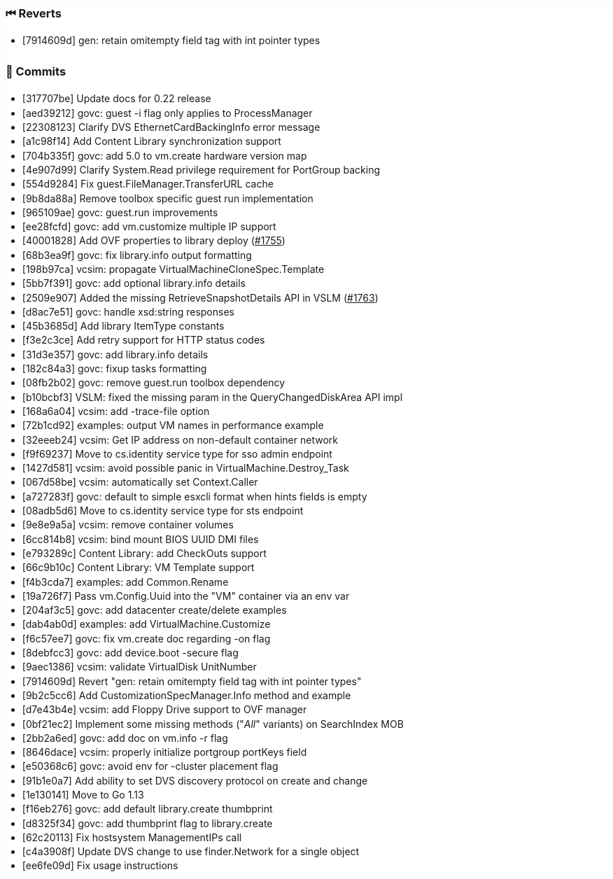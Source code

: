 ### ⏮ Reverts

- [7914609d]	gen: retain omitempty field tag with int pointer types

### 📖 Commits

- [317707be]	Update docs for 0.22 release
- [aed39212]	govc: guest -i flag only applies to ProcessManager
- [22308123]	Clarify DVS EthernetCardBackingInfo error message
- [a1c98f14]	Add Content Library synchronization support
- [704b335f]	govc: add 5.0 to vm.create hardware version map
- [4e907d99]	Clarify System.Read privilege requirement for PortGroup backing
- [554d9284]	Fix guest.FileManager.TransferURL cache
- [9b8da88a]	Remove toolbox specific guest run implementation
- [965109ae]	govc: guest.run improvements
- [ee28fcfd]	govc: add vm.customize multiple IP support
- [40001828]	Add OVF properties to library deploy ([#1755](https://github.com/vmware/govmomi/issues/1755))
- [68b3ea9f]	govc: fix library.info output formatting
- [198b97ca]	vcsim: propagate VirtualMachineCloneSpec.Template
- [5bb7f391]	govc: add optional library.info details
- [2509e907]	Added the missing RetrieveSnapshotDetails API in VSLM ([#1763](https://github.com/vmware/govmomi/issues/1763))
- [d8ac7e51]	govc: handle xsd:string responses
- [45b3685d]	Add library ItemType constants
- [f3e2c3ce]	Add retry support for HTTP status codes
- [31d3e357]	govc: add library.info details
- [182c84a3]	govc: fixup tasks formatting
- [08fb2b02]	govc: remove guest.run toolbox dependency
- [b10bcbf3]	VSLM: fixed the missing param in the QueryChangedDiskArea API impl
- [168a6a04]	vcsim: add -trace-file option
- [72b1cd92]	examples: output VM names in performance example
- [32eeeb24]	vcsim: Get IP address on non-default container network
- [f9f69237]	Move to cs.identity service type for sso admin endpoint
- [1427d581]	vcsim: avoid possible panic in VirtualMachine.Destroy_Task
- [067d58be]	vcsim: automatically set Context.Caller
- [a727283f]	govc: default to simple esxcli format when hints fields is empty
- [08adb5d6]	Move to cs.identity service type for sts endpoint
- [9e8e9a5a]	vcsim: remove container volumes
- [6cc814b8]	vcsim: bind mount BIOS UUID DMI files
- [e793289c]	Content Library: add CheckOuts support
- [66c9b10c]	Content Library: VM Template support
- [f4b3cda7]	examples: add Common.Rename
- [19a726f7]	Pass vm.Config.Uuid into the "VM" container via an env var
- [204af3c5]	govc: add datacenter create/delete examples
- [dab4ab0d]	examples: add VirtualMachine.Customize
- [f6c57ee7]	govc: fix vm.create doc regarding -on flag
- [8debfcc3]	govc: add device.boot -secure flag
- [9aec1386]	vcsim: validate VirtualDisk UnitNumber
- [7914609d]	Revert "gen: retain omitempty field tag with int pointer types"
- [9b2c5cc6]	Add CustomizationSpecManager.Info method and example
- [d7e43b4e]	vcsim: add Floppy Drive support to OVF manager
- [0bf21ec2]	Implement some missing methods ("*All*" variants) on SearchIndex MOB
- [2bb2a6ed]	govc: add doc on vm.info -r flag
- [8646dace]	vcsim: properly initialize portgroup portKeys field
- [e50368c6]	govc: avoid env for -cluster placement flag
- [91b1e0a7]	Add ability to set DVS discovery protocol on create and change
- [1e130141]	Move to Go 1.13
- [f16eb276]	govc: add default library.create thumbprint
- [d8325f34]	govc: add thumbprint flag to library.create
- [62c20113]	Fix hostsystem ManagementIPs call
- [c4a3908f]	Update DVS change to use finder.Network for a single object
- [ee6fe09d]	Fix usage instructions